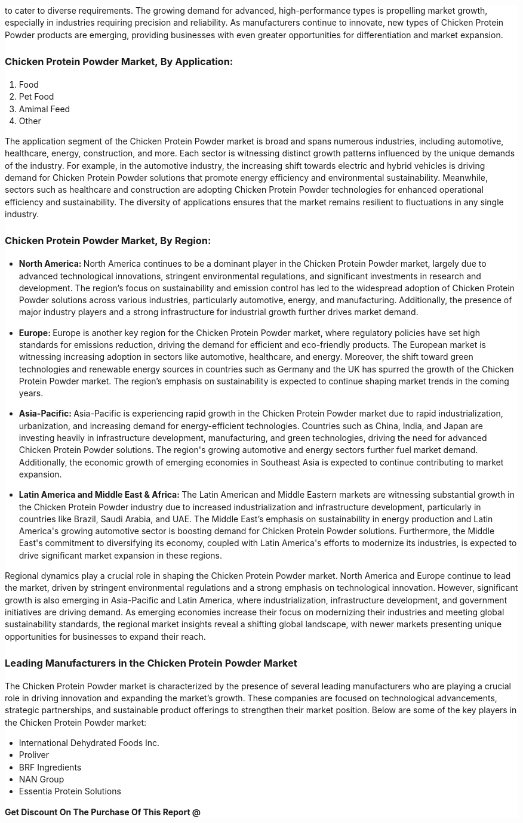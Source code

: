 to cater to diverse requirements. The growing demand for advanced, high-performance types is propelling market growth, especially in industries requiring precision and reliability. As manufacturers continue to innovate, new types of Chicken Protein Powder products are emerging, providing businesses with even greater opportunities for differentiation and market expansion.</p><h3>Chicken Protein Powder Market,&nbsp;By Application:</h3><ol><li>Food<li> Pet Food<li> Amimal Feed<li> Other</li></ol><p>The application segment of the Chicken Protein Powder market is broad and spans numerous industries, including automotive, healthcare, energy, construction, and more. Each sector is witnessing distinct growth patterns influenced by the unique demands of the industry. For example, in the automotive industry, the increasing shift towards electric and hybrid vehicles is driving demand for Chicken Protein Powder solutions that promote energy efficiency and environmental sustainability. Meanwhile, sectors such as healthcare and construction are adopting Chicken Protein Powder technologies for enhanced operational efficiency and sustainability. The diversity of applications ensures that the market remains resilient to fluctuations in any single industry.</p><h3>Chicken Protein Powder Market, By Region:</h3><ul><li><p><strong>North America:&nbsp;</strong>North America continues to be a dominant player in the Chicken Protein Powder market, largely due to advanced technological innovations, stringent environmental regulations, and significant investments in research and development. The region&rsquo;s focus on sustainability and emission control has led to the widespread adoption of Chicken Protein Powder solutions across various industries, particularly automotive, energy, and manufacturing. Additionally, the presence of major industry players and a strong infrastructure for industrial growth further drives market demand.</p></li><li><p><strong><strong>Europe:&nbsp;</strong></strong>Europe is another key region for the Chicken Protein Powder market, where regulatory policies have set high standards for emissions reduction, driving the demand for efficient and eco-friendly products. The European market is witnessing increasing adoption in sectors like automotive, healthcare, and energy. Moreover, the shift toward green technologies and renewable energy sources in countries such as Germany and the UK has spurred the growth of the Chicken Protein Powder market. The region&rsquo;s emphasis on sustainability is expected to continue shaping market trends in the coming years.</p></li><li><p><strong><strong>Asia-Pacific:&nbsp;</strong></strong>Asia-Pacific is experiencing rapid growth in the Chicken Protein Powder market due to rapid industrialization, urbanization, and increasing demand for energy-efficient technologies. Countries such as China, India, and Japan are investing heavily in infrastructure development, manufacturing, and green technologies, driving the need for advanced Chicken Protein Powder solutions. The region's growing automotive and energy sectors further fuel market demand. Additionally, the economic growth of emerging economies in Southeast Asia is expected to continue contributing to market expansion.</p></li><li><p><strong><strong>Latin America and Middle East &amp; Africa:&nbsp;</strong></strong>The Latin American and Middle Eastern markets are witnessing substantial growth in the Chicken Protein Powder industry due to increased industrialization and infrastructure development, particularly in countries like Brazil, Saudi Arabia, and UAE. The Middle East&rsquo;s emphasis on sustainability in energy production and Latin America's growing automotive sector is boosting demand for Chicken Protein Powder solutions. Furthermore, the Middle East's commitment to diversifying its economy, coupled with Latin America's efforts to modernize its industries, is expected to drive significant market expansion in these regions.</p></li></ul><p>Regional dynamics play a crucial role in shaping the Chicken Protein Powder market. North America and Europe continue to lead the market, driven by stringent environmental regulations and a strong emphasis on technological innovation. However, significant growth is also emerging in Asia-Pacific and Latin America, where industrialization, infrastructure development, and government initiatives are driving demand. As emerging economies increase their focus on modernizing their industries and meeting global sustainability standards, the regional market insights reveal a shifting global landscape, with newer markets presenting unique opportunities for businesses to expand their reach.</p><h3><strong>Leading Manufacturers in the Chicken Protein Powder Market</strong></h3><p>The Chicken Protein Powder market is characterized by the presence of several leading manufacturers who are playing a crucial role in driving innovation and expanding the market&rsquo;s growth. These companies are focused on technological advancements, strategic partnerships, and sustainable product offerings to strengthen their market position. Below are some of the key players in the Chicken Protein Powder market:</p></div><div class="article-main__content" data-test-id="publishing-text-block"><ul><li><span class="">International Dehydrated Foods Inc.<li>Proliver<li>BRF Ingredients<li>NAN Group<li>Essentia Protein Solutions</span></li></ul></div><div class="article-main__content" data-test-id="publishing-text-block"><p><span class="font-[700]"><strong>Get Discount On The Purchase Of This Report @</strong>